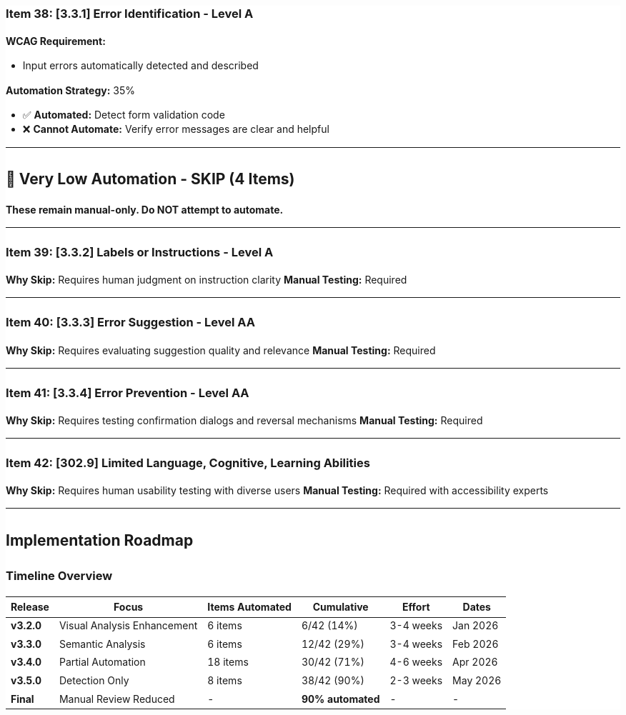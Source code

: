 ### Item 38: [3.3.1] Error Identification - Level A

**WCAG Requirement:**
- Input errors automatically detected and described

**Automation Strategy:** 35%
- ✅ **Automated:** Detect form validation code
- ❌ **Cannot Automate:** Verify error messages are clear and helpful

---

## 🔴 Very Low Automation - SKIP (4 Items)

**These remain manual-only. Do NOT attempt to automate.**

---

### Item 39: [3.3.2] Labels or Instructions - Level A

**Why Skip:** Requires human judgment on instruction clarity
**Manual Testing:** Required

---

### Item 40: [3.3.3] Error Suggestion - Level AA

**Why Skip:** Requires evaluating suggestion quality and relevance
**Manual Testing:** Required

---

### Item 41: [3.3.4] Error Prevention - Level AA

**Why Skip:** Requires testing confirmation dialogs and reversal mechanisms
**Manual Testing:** Required

---

### Item 42: [302.9] Limited Language, Cognitive, Learning Abilities

**Why Skip:** Requires human usability testing with diverse users
**Manual Testing:** Required with accessibility experts

---

## Implementation Roadmap

### Timeline Overview

| Release | Focus | Items Automated | Cumulative | Effort | Dates |
|---------|-------|----------------|------------|--------|-------|
| **v3.2.0** | Visual Analysis Enhancement | 6 items | 6/42 (14%) | 3-4 weeks | Jan 2026 |
| **v3.3.0** | Semantic Analysis | 6 items | 12/42 (29%) | 3-4 weeks | Feb 2026 |
| **v3.4.0** | Partial Automation | 18 items | 30/42 (71%) | 4-6 weeks | Apr 2026 |
| **v3.5.0** | Detection Only | 8 items | 38/42 (90%) | 2-3 weeks | May 2026 |
| **Final** | Manual Review Reduced | - | **90% automated** | - | - |

